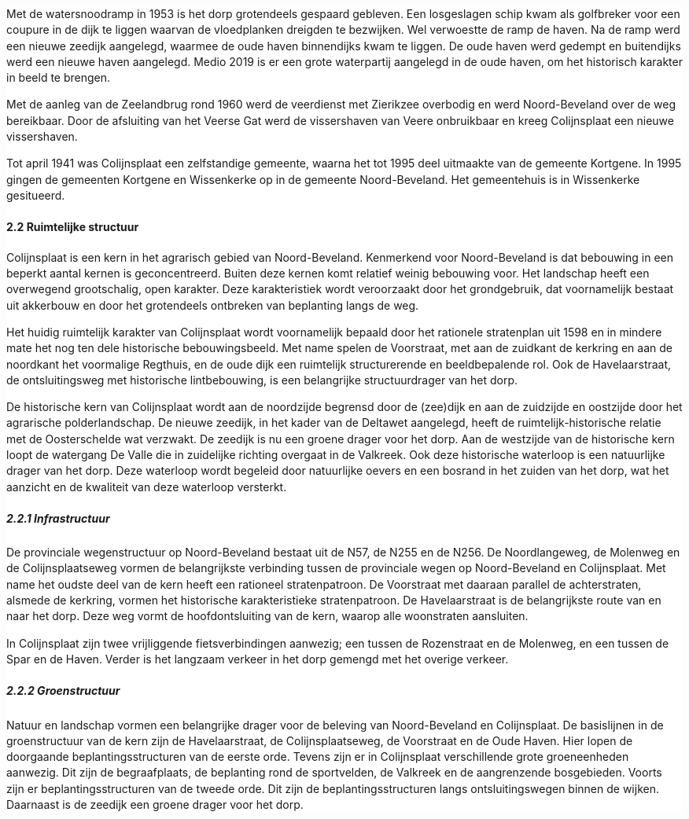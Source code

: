 Met de watersnoodramp in 1953 is het dorp grotendeels gespaard gebleven. Een losgeslagen schip kwam als golfbreker voor een coupure in de dijk te liggen waarvan de vloedplanken dreigden te bezwijken. Wel verwoestte de ramp de haven. Na de ramp werd een nieuwe zeedijk aangelegd, waarmee de oude haven binnendijks kwam te liggen. De oude haven werd gedempt en buitendijks werd een nieuwe haven aangelegd. Medio 2019 is er een grote waterpartij aangelegd in de oude haven, om het historisch karakter in beeld te brengen.

Met de aanleg van de Zeelandbrug rond 1960 werd de veerdienst met Zierikzee overbodig en werd Noord\-Beveland over de weg bereikbaar. Door de afsluiting van het Veerse Gat werd de vissershaven van Veere onbruikbaar en kreeg Colijnsplaat een nieuwe vissershaven.

Tot april 1941 was Colijnsplaat een zelfstandige gemeente, waarna het tot 1995 deel uitmaakte van de gemeente Kortgene. In 1995 gingen de gemeenten Kortgene en Wissenkerke op in de gemeente Noord\-Beveland. Het gemeentehuis is in Wissenkerke gesitueerd.

#### 2\.2 Ruimtelijke structuur

Colijnsplaat is een kern in het agrarisch gebied van Noord\-Beveland. Kenmerkend voor Noord\-Beveland is dat bebouwing in een beperkt aantal kernen is geconcentreerd. Buiten deze kernen komt relatief weinig bebouwing voor. Het landschap heeft een overwegend grootschalig, open karakter. Deze karakteristiek wordt veroorzaakt door het grondgebruik, dat voornamelijk bestaat uit akkerbouw en door het grotendeels ontbreken van beplanting langs de weg.

Het huidig ruimtelijk karakter van Colijnsplaat wordt voornamelijk bepaald door het rationele stratenplan uit 1598 en in mindere mate het nog ten dele historische bebouwingsbeeld. Met name spelen de Voorstraat, met aan de zuidkant de kerkring en aan de noordkant het voormalige Regthuis, en de oude dijk een ruimtelijk structurerende en beeldbepalende rol. Ook de Havelaarstraat, de ontsluitingsweg met historische lintbebouwing, is een belangrijke structuurdrager van het dorp.

De historische kern van Colijnsplaat wordt aan de noordzijde begrensd door de (zee)dijk en aan de zuidzijde en oostzijde door het agrarische polderlandschap. De nieuwe zeedijk, in het kader van de Deltawet aangelegd, heeft de ruimtelijk\-historische relatie met de Oosterschelde wat verzwakt. De zeedijk is nu een groene drager voor het dorp. Aan de westzijde van de historische kern loopt de watergang De Valle die in zuidelijke richting overgaat in de Valkreek. Ook deze historische waterloop is een natuurlijke drager van het dorp. Deze waterloop wordt begeleid door natuurlijke oevers en een bosrand in het zuiden van het dorp, wat het aanzicht en de kwaliteit van deze waterloop versterkt.

##### 2\.2\.1 Infrastructuur

De provinciale wegenstructuur op Noord\-Beveland bestaat uit de N57, de N255 en de N256\. De Noordlangeweg, de Molenweg en de Colijnsplaatseweg vormen de belangrijkste verbinding tussen de provinciale wegen op Noord\-Beveland en Colijnsplaat. Met name het oudste deel van de kern heeft een rationeel stratenpatroon. De Voorstraat met daaraan parallel de achterstraten, alsmede de kerkring, vormen het historische karakteristieke stratenpatroon. De Havelaarstraat is de belangrijkste route van en naar het dorp. Deze weg vormt de hoofdontsluiting van de kern, waarop alle woonstraten aansluiten.

In Colijnsplaat zijn twee vrijliggende fietsverbindingen aanwezig; een tussen de Rozenstraat en de Molenweg, en een tussen de Spar en de Haven. Verder is het langzaam verkeer in het dorp gemengd met het overige verkeer.

##### 2\.2\.2 Groenstructuur

Natuur en landschap vormen een belangrijke drager voor de beleving van Noord\-Beveland en Colijnsplaat. De basislijnen in de groenstructuur van de kern zijn de Havelaarstraat, de Colijnsplaatseweg, de Voorstraat en de Oude Haven. Hier lopen de doorgaande beplantingsstructuren van de eerste orde. Tevens zijn er in Colijnsplaat verschillende grote groeneenheden aanwezig. Dit zijn de begraafplaats, de beplanting rond de sportvelden, de Valkreek en de aangrenzende bosgebieden. Voorts zijn er beplantingsstructuren van de tweede orde. Dit zijn de beplantingsstructuren langs ontsluitingswegen binnen de wijken. Daarnaast is de zeedijk een groene drager voor het dorp.
